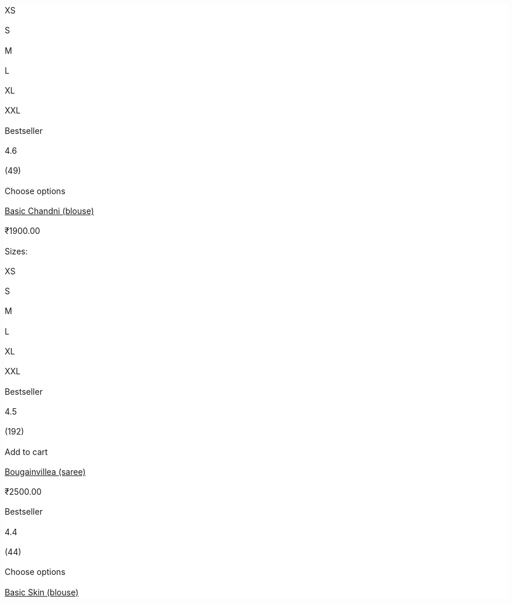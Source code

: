 XS

S

M

L

XL

XXL

Bestseller

[](https://suta.in/products/basic-chandni)

4.6

(49)

Choose options

[Basic Chandni (blouse)](https://suta.in/products/basic-chandni)

₹1900.00

Sizes:

XS

S

M

L

XL

XXL

Bestseller

[](https://suta.in/products/bougainvillea)

4.5

(192)

Add to cart

[Bougainvillea (saree)](https://suta.in/products/bougainvillea)

₹2500.00

Bestseller

[](https://suta.in/products/basic-skin-blouse)

4.4

(44)

Choose options

[Basic Skin (blouse)](https://suta.in/products/basic-skin-blouse)
